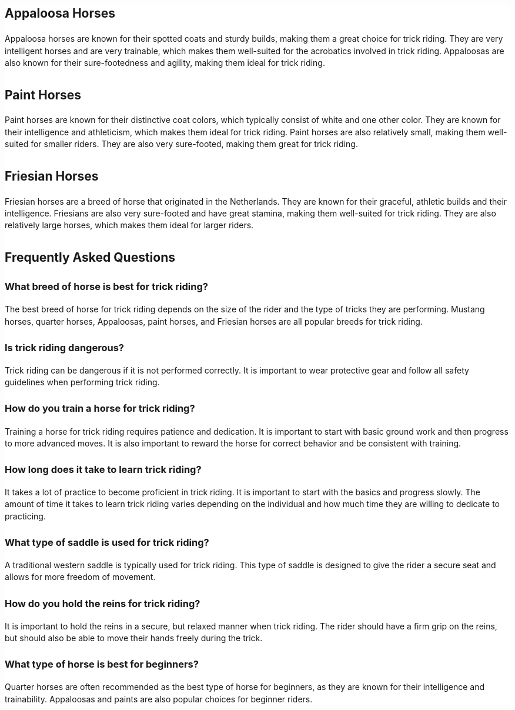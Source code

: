 <h2>Appaloosa Horses</h2>

<p>Appaloosa horses are known for their spotted coats and sturdy builds, making them a great choice for trick riding. They are very intelligent horses and are very trainable, which makes them well-suited for the acrobatics involved in trick riding. Appaloosas are also known for their sure-footedness and agility, making them ideal for trick riding.</p>

<h2>Paint Horses</h2>

<p>Paint horses are known for their distinctive coat colors, which typically consist of white and one other color. They are known for their intelligence and athleticism, which makes them ideal for trick riding. Paint horses are also relatively small, making them well-suited for smaller riders. They are also very sure-footed, making them great for trick riding.</p>

<h2>Friesian Horses</h2>

<p>Friesian horses are a breed of horse that originated in the Netherlands. They are known for their graceful, athletic builds and their intelligence. Friesians are also very sure-footed and have great stamina, making them well-suited for trick riding. They are also relatively large horses, which makes them ideal for larger riders.</p> 

<h2>Frequently Asked Questions</h2>

<h3>What breed of horse is best for trick riding?</h3>

<p>The best breed of horse for trick riding depends on the size of the rider and the type of tricks they are performing. Mustang horses, quarter horses, Appaloosas, paint horses, and Friesian horses are all popular breeds for trick riding.</p>

<h3>Is trick riding dangerous?</h3>

<p>Trick riding can be dangerous if it is not performed correctly. It is important to wear protective gear and follow all safety guidelines when performing trick riding.</p>

<h3>How do you train a horse for trick riding?</h3>

<p>Training a horse for trick riding requires patience and dedication. It is important to start with basic ground work and then progress to more advanced moves. It is also important to reward the horse for correct behavior and be consistent with training.</p>

<h3>How long does it take to learn trick riding?</h3>

<p>It takes a lot of practice to become proficient in trick riding. It is important to start with the basics and progress slowly. The amount of time it takes to learn trick riding varies depending on the individual and how much time they are willing to dedicate to practicing.</p>

<h3>What type of saddle is used for trick riding?</h3>

<p>A traditional western saddle is typically used for trick riding. This type of saddle is designed to give the rider a secure seat and allows for more freedom of movement.</p>

<h3>How do you hold the reins for trick riding?</h3>

<p>It is important to hold the reins in a secure, but relaxed manner when trick riding. The rider should have a firm grip on the reins, but should also be able to move their hands freely during the trick.</p>

<h3>What type of horse is best for beginners?</h3>

<p>Quarter horses are often recommended as the best type of horse for beginners, as they are known for their intelligence and trainability. Appaloosas and paints are also popular choices for beginner riders.</p>
